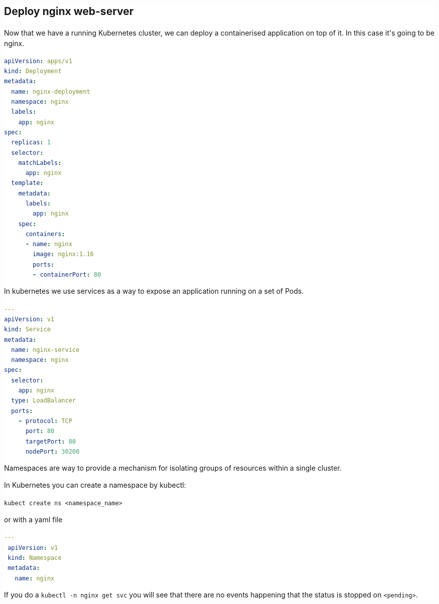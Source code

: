 ## Deploy nginx web-server

Now that we have a running Kubernetes cluster, we can deploy a containerised application on top of it. In this case it's going to be nginx.
```yaml
apiVersion: apps/v1
kind: Deployment
metadata:
  name: nginx-deployment
  namespace: nginx
  labels:
    app: nginx
spec:
  replicas: 1
  selector:
    matchLabels:
      app: nginx
  template:
    metadata:
      labels:
        app: nginx
    spec:
      containers:
      - name: nginx
        image: nginx:1.16
        ports:
        - containerPort: 80
```
In kubernetes we use services as a way to expose an application running on a set of Pods. 

```yaml
---
apiVersion: v1
kind: Service
metadata:
  name: nginx-service
  namespace: nginx
spec:
  selector:
    app: nginx
  type: LoadBalancer
  ports:
    - protocol: TCP
      port: 80
      targetPort: 80
      nodePort: 30200
```
Namespaces are way to provide a mechanism for isolating groups of resources within a single cluster.

In Kubernetes you can create a namespace by kubectl:
```
kubect create ns <namespace_name>
```
or with a yaml file
```yaml
---
 apiVersion: v1
 kind: Namespace
 metadata:
   name: nginx

```
If you do a `kubectl -n nginx get svc` you will see that there are no events happening that the status is stopped on `<pending>`.
```yaml
```